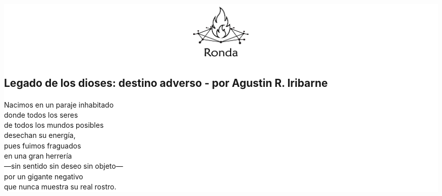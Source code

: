 <p align='center'>
<a href='index.html'>
<img src='logo.png' alt='Logo' width='119' height='107'>
</a></p>


<div style="page-break-after: always;"></div> 

## Legado de los dioses: destino adverso - por Agustin R. Iribarne

Nacimos en un paraje inhabitado  
donde todos los seres   
de todos los mundos posibles  
desechan su energía,  
pues fuimos fraguados  
en una gran herrería   
—sin sentido   sin deseo   sin objeto—  
por un gigante negativo  
que nunca muestra su real rostro.  
  